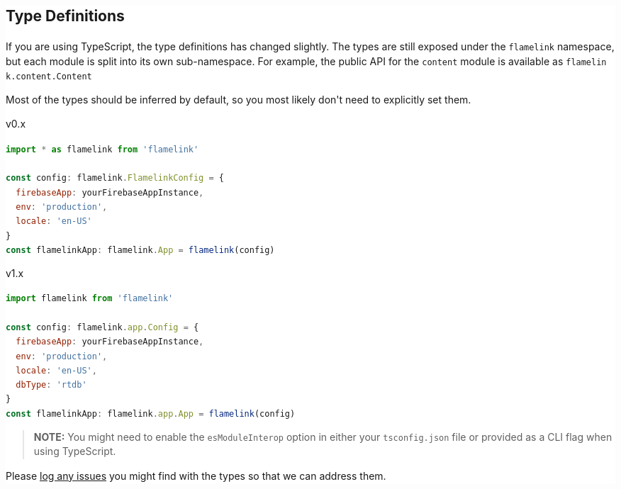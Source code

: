 ## Type Definitions

If you are using TypeScript, the type definitions has changed slightly. The types are still exposed under the `flamelink` namespace, but each module is split into its own sub-namespace. For example, the public API for the `content` module is available as `flamelink.content.Content`

Most of the types should be inferred by default, so you most likely don't need to explicitly set them.

v0.x

```javascript
import * as flamelink from 'flamelink'

const config: flamelink.FlamelinkConfig = {
  firebaseApp: yourFirebaseAppInstance,
  env: 'production',
  locale: 'en-US'
}
const flamelinkApp: flamelink.App = flamelink(config)
```

v1.x

```javascript
import flamelink from 'flamelink'

const config: flamelink.app.Config = {
  firebaseApp: yourFirebaseAppInstance,
  env: 'production',
  locale: 'en-US',
  dbType: 'rtdb'
}
const flamelinkApp: flamelink.app.App = flamelink(config)
```

> **NOTE:** You might need to enable the `esModuleInterop` option in either your `tsconfig.json` file or provided as a CLI flag when using TypeScript.

Please [log any issues](https://github.com/flamelink/flamelink-js-sdk/issues) you might find with the types so that we can address them.
